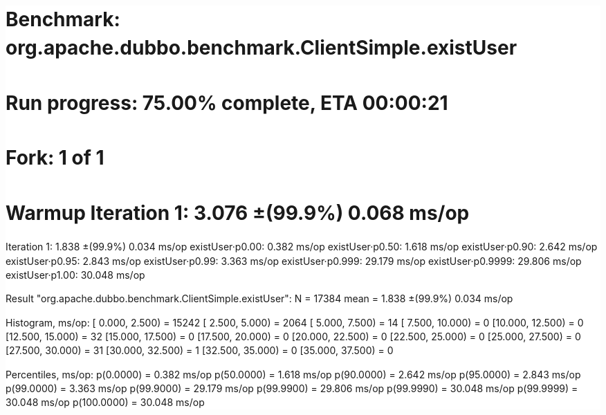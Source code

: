 # Benchmark: org.apache.dubbo.benchmark.ClientSimple.existUser

# Run progress: 75.00% complete, ETA 00:00:21
# Fork: 1 of 1
# Warmup Iteration   1: 3.076 ±(99.9%) 0.068 ms/op
Iteration   1: 1.838 ±(99.9%) 0.034 ms/op
                 existUser·p0.00:   0.382 ms/op
                 existUser·p0.50:   1.618 ms/op
                 existUser·p0.90:   2.642 ms/op
                 existUser·p0.95:   2.843 ms/op
                 existUser·p0.99:   3.363 ms/op
                 existUser·p0.999:  29.179 ms/op
                 existUser·p0.9999: 29.806 ms/op
                 existUser·p1.00:   30.048 ms/op



Result "org.apache.dubbo.benchmark.ClientSimple.existUser":
  N = 17384
  mean =      1.838 ±(99.9%) 0.034 ms/op

  Histogram, ms/op:
    [ 0.000,  2.500) = 15242 
    [ 2.500,  5.000) = 2064 
    [ 5.000,  7.500) = 14 
    [ 7.500, 10.000) = 0 
    [10.000, 12.500) = 0 
    [12.500, 15.000) = 32 
    [15.000, 17.500) = 0 
    [17.500, 20.000) = 0 
    [20.000, 22.500) = 0 
    [22.500, 25.000) = 0 
    [25.000, 27.500) = 0 
    [27.500, 30.000) = 31 
    [30.000, 32.500) = 1 
    [32.500, 35.000) = 0 
    [35.000, 37.500) = 0 

  Percentiles, ms/op:
      p(0.0000) =      0.382 ms/op
     p(50.0000) =      1.618 ms/op
     p(90.0000) =      2.642 ms/op
     p(95.0000) =      2.843 ms/op
     p(99.0000) =      3.363 ms/op
     p(99.9000) =     29.179 ms/op
     p(99.9900) =     29.806 ms/op
     p(99.9990) =     30.048 ms/op
     p(99.9999) =     30.048 ms/op
    p(100.0000) =     30.048 ms/op
